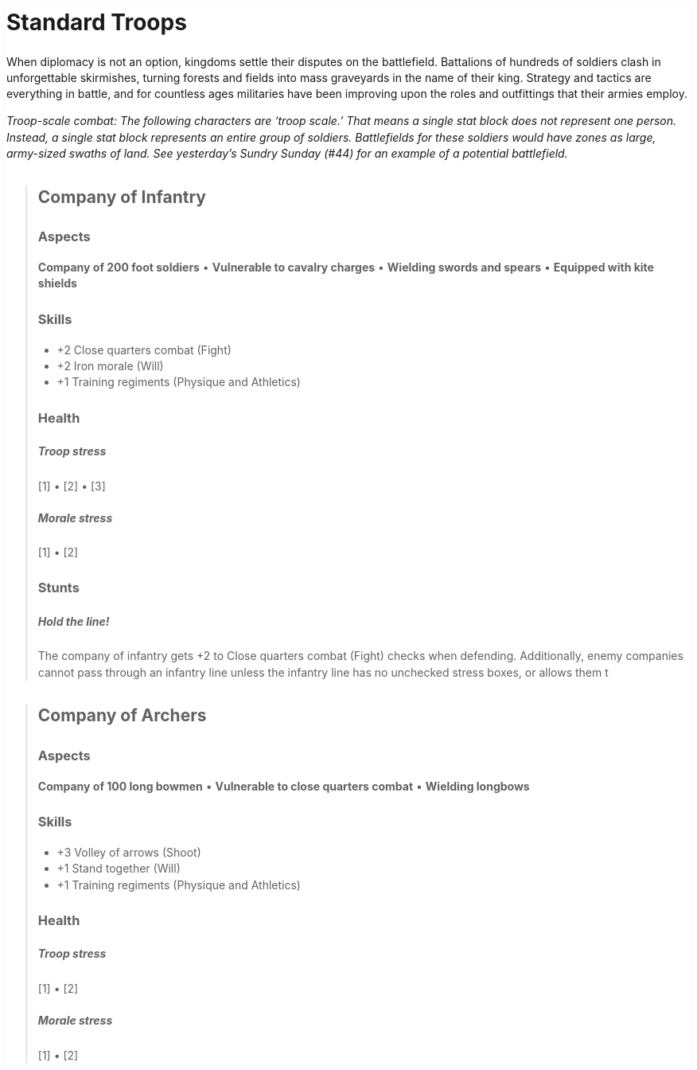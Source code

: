 # Standard Troops

When diplomacy is not an option, kingdoms settle their disputes on the battlefield. Battalions of hundreds of soldiers clash in unforgettable skirmishes, turning forests and fields into mass graveyards in the name of their king. Strategy and tactics are everything in battle, and for countless ages militaries have been improving upon the roles and outfittings that their armies employ.

_Troop-scale combat: The following characters are ‘troop scale.’ That means a single stat block does not represent one person. Instead, a single stat block represents an entire group of soldiers. Battlefields for these soldiers would have zones as large, army-sized swaths of land. See yesterday’s Sundry Sunday (#44) for an example of a potential battlefield._

> ## Company of Infantry
>
> ### Aspects
>
> **Company of 200 foot soldiers** • **Vulnerable to cavalry charges** • **Wielding swords and spears** • **Equipped with kite shields**
>
> ### Skills
>
> - +2 Close quarters combat (Fight)
> - +2 Iron morale (Will)
> - +1 Training regiments (Physique and Athletics)
>
> ### Health
>
> ##### Troop stress
>
> [1] • [2] • [3]
>
> ##### Morale stress
>
> [1] • [2]
>
> ### Stunts
>
> ##### Hold the line!
>
> The company of infantry gets +2 to Close quarters combat (Fight) checks when defending. Additionally, enemy companies cannot pass through an infantry line unless the infantry line has no unchecked stress boxes, or allows them t

> ## Company of Archers
>
> ### Aspects
>
> **Company of 100 long bowmen** • **Vulnerable to close quarters combat** • **Wielding longbows**
>
> ### Skills
>
> - +3 Volley of arrows (Shoot)
> - +1 Stand together (Will)
> - +1 Training regiments (Physique and Athletics)
>
> ### Health
>
> ##### Troop stress
>
> [1] • [2]
>
> ##### Morale stress
>
> [1] • [2]